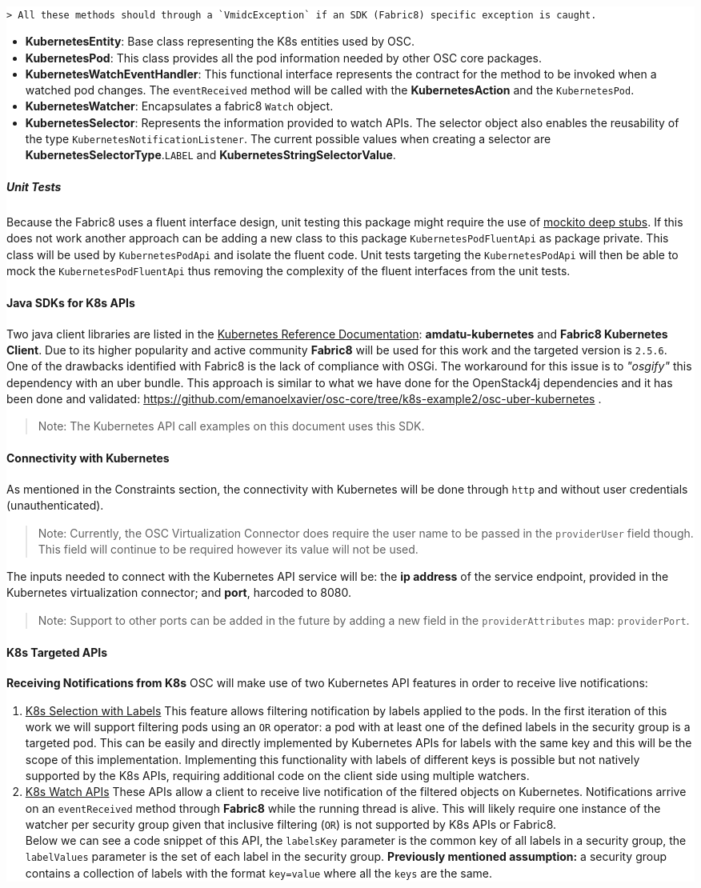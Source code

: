 	> All these methods should through a `VmidcException` if an SDK (Fabric8) specific exception is caught.
* **KubernetesEntity**: Base class representing the K8s entities used by OSC.
* **KubernetesPod**: This class provides all the pod information needed by other OSC core packages.
* **KubernetesWatchEventHandler**: This functional interface represents the contract for the method to be invoked when a watched pod changes. The `eventReceived` method will be called with the **KubernetesAction** and the `KubernetesPod`.
* **KubernetesWatcher**: Encapsulates a fabric8 `Watch` object.
* **KubernetesSelector**: Represents the information provided to watch APIs. The selector object also enables the reusability of the type `KubernetesNotificationListener`. The current possible values when creating a selector are **KubernetesSelectorType**.`LABEL` and **KubernetesStringSelectorValue**.  

##### Unit Tests
Because the Fabric8 uses a fluent interface design, unit testing this package might require the use of [mockito deep stubs](#mockito-deep-stubs). If this does not work another approach can be adding a new class to this package `KubernetesPodFluentApi` as package private. This class will be used by `KubernetesPodApi` and isolate the fluent code. Unit tests targeting the `KubernetesPodApi` will then be able to mock the `KubernetesPodFluentApi` thus removing the complexity of the fluent interfaces from the unit tests. 

#### Java SDKs for K8s APIs
Two java client libraries are listed in the [Kubernetes Reference Documentation](#k8s-client-libraries): **amdatu-kubernetes** and **Fabric8 Kubernetes Client**. Due to its higher popularity and active community **Fabric8** will be used for this work and the targeted version is `2.5.6`.  
One of the drawbacks identified with Fabric8 is the lack of compliance with OSGi. The workaround for this issue is to *"osgify"* this dependency with an uber bundle. This approach is similar to what we have done for the OpenStack4j dependencies and it has been done and validated: https://github.com/emanoelxavier/osc-core/tree/k8s-example2/osc-uber-kubernetes . 
> Note: The Kubernetes API call examples on this document uses this SDK.


#### Connectivity with Kubernetes
As mentioned in the Constraints section, the connectivity with Kubernetes will be done through `http` and without user credentials (unauthenticated). 
> Note: Currently, the OSC Virtualization Connector does require the user name to be passed in the `providerUser` field though. This field will continue to be required however its value will not be used.  

The inputs needed to connect with the Kubernetes API service will be: the **ip address** of the service endpoint, provided in the Kubernetes virtualization connector; and **port**, harcoded to 8080. 
> Note: Support to other ports can be added in the future by adding a new field in the `providerAttributes` map: `providerPort`.

#### K8s Targeted APIs

**Receiving Notifications from K8s**
OSC will make use of two Kubernetes API features in order to receive live notifications:  

1. [K8s Selection with Labels](#k8s-labels-and-selectors)
This feature allows filtering notification by labels applied to the pods.  In the first iteration of this work we will support filtering pods using an `OR` operator: a pod with at least one of the defined labels in the security group is a targeted pod.  This can be easily and directly implemented by Kubernetes APIs for labels with the same key and this will be the scope of this implementation. Implementing this functionality with labels of different keys is possible but not natively supported by the K8s APIs, requiring additional code on the client side using multiple watchers. 
2. [K8s Watch APIs](#k8s-pod-watch-api)
These APIs allow a client to receive live notification of the filtered objects on Kubernetes. Notifications arrive on an `eventReceived` method through **Fabric8** while the running thread is alive.  This will likely require one instance of the watcher per security group given that inclusive filtering (`OR`) is not supported by K8s APIs or Fabric8.  
Below we can see a code snippet of this API, the `labelsKey` parameter is the common key of all labels in a security group, the `labelValues` parameter is the set of each label in the security group. **Previously mentioned assumption:** a security group contains a collection of labels with the format  `key=value` where all the `keys` are the same.
